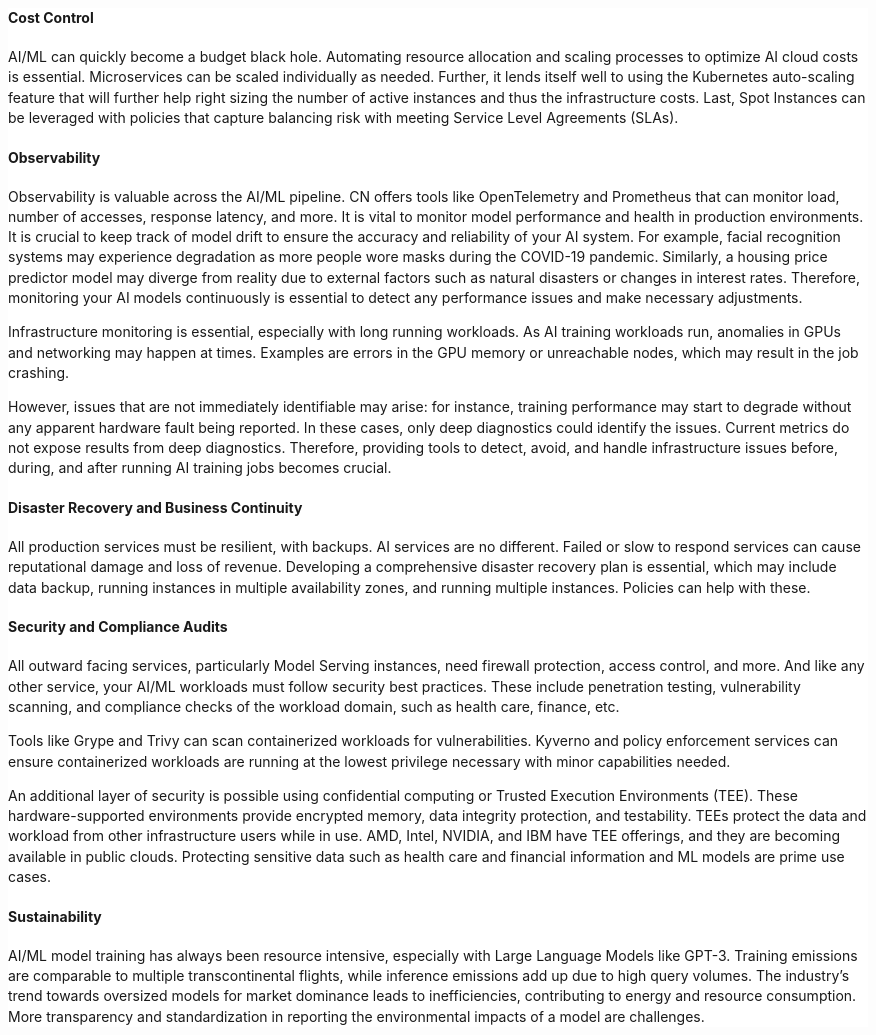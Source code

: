 #### Cost Control
AI/ML can quickly become a budget black hole. Automating resource allocation and scaling processes to optimize AI cloud costs is essential. Microservices can be scaled individually as needed. Further, it lends itself well to using the Kubernetes auto-scaling feature that will further help right sizing the number of active instances and thus the infrastructure costs. Last, Spot Instances can be leveraged with policies that capture balancing risk with meeting Service Level Agreements (SLAs).

#### Observability
Observability is valuable across the AI/ML pipeline. CN offers tools like OpenTelemetry and Prometheus that can monitor load, number of accesses, response latency, and more. It is vital to monitor model performance and health in production environments. It is crucial to keep track of model drift to ensure the accuracy and reliability of your AI system. For example, facial recognition systems may experience degradation as more people wore masks during the COVID-19 pandemic. Similarly, a housing price predictor model may diverge from reality due to external factors such as natural disasters or changes in interest rates. Therefore, monitoring your AI models continuously is essential to detect any performance issues and make necessary adjustments.

Infrastructure monitoring is essential, especially with long running workloads. As AI training workloads run, anomalies in GPUs and networking may happen at times. Examples are errors in the GPU memory or unreachable nodes, which may result in the job crashing.

However, issues that are not immediately identifiable may arise: for instance, training performance may start to degrade without any apparent hardware fault being reported. In these cases, only deep diagnostics could identify the issues. Current metrics do not expose results from deep diagnostics. Therefore, providing tools to detect, avoid, and handle infrastructure issues before, during, and after running AI training jobs becomes crucial.

#### Disaster Recovery and Business Continuity
All production services must be resilient, with backups. AI services are no different. Failed or slow to respond services can cause reputational damage and loss of revenue. Developing a comprehensive disaster recovery plan is essential, which may include data backup, running instances in multiple availability zones, and running multiple instances. Policies can help with these.

#### Security and Compliance Audits
All outward facing services, particularly Model Serving instances, need firewall protection, access control, and more. And like any other service, your AI/ML workloads must follow security best practices. These include penetration testing, vulnerability scanning, and compliance checks of the workload domain, such as health care, finance, etc.

Tools like Grype and Trivy can scan containerized workloads for vulnerabilities. Kyverno and policy enforcement services can ensure containerized workloads are running at the lowest privilege necessary with minor capabilities needed.

An additional layer of security is possible using confidential computing or Trusted Execution Environments (TEE). These hardware-supported environments provide encrypted memory, data integrity protection, and testability. TEEs protect the data and workload from other infrastructure users while in use. AMD, Intel, NVIDIA, and IBM have TEE offerings, and they are becoming available in public clouds. Protecting sensitive data such as health care and financial information and ML models are prime use cases.

#### Sustainability
AI/ML model training has always been resource intensive, especially with Large Language Models like GPT-3. Training emissions are comparable to multiple transcontinental flights, while inference emissions add up due to high query volumes. The industry’s trend towards oversized models for market dominance leads to inefficiencies, contributing to energy and resource consumption. More transparency and standardization in reporting the environmental impacts of a model are challenges.
